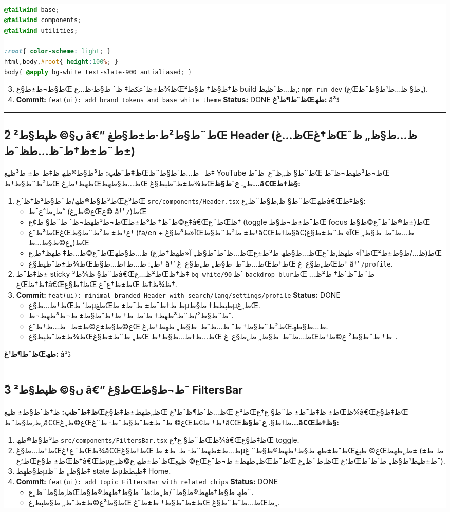    ```css
   @tailwind base;
   @tailwind components;
   @tailwind utilities;

   :root{ color-scheme: light; }
   html,body,#root{ height:100%; }
   body{ @apply bg-white text-slate-900 antialiased; }
   ```
3. ط§ط¬ط±ط§غŒ ظ¾ط±ظˆعکظ‡ ظˆ ط§ط·ظ…غŒظ†ط§ظ† ط§ط² build ظ…ظˆظپظ‚: `npm run dev` (غŒط§ ظ…ط¹ط§ط¯ظ„).
4. **Commit:** `feat(ui): add brand tokens and base white theme`
**Status:** DONE
**ظˆط¶ط¹غŒطھ:** âڈ³

---

## ًں§© ظپط§ط² 2 â€” ط¨ط§ط²ط·ط±ط§ط­غŒ Header (ظ…غŒظ†غŒظ…ط§ظ„ ظˆ ط¨ط±ظ†ط¯ظ…ط­ظˆط±)
**ظ‡ط¯ظپ:** ط³ط§ط®طھ ظ‡ط¯ط± ط³ظپغŒط¯ ظ…ط´ط§ط¨ظ‡ YouTube ط¨ط§ ظ„ظˆع¯ظˆطŒ ط¬ط³طھط¬ظˆطŒ ط²ط¨ط§ظ†طŒ طھظ†ط¸غŒظ…ط§طھطŒ ظ¾ط±ظˆظپط§غŒظ„.
**ع¯ط§ظ…â€Œظ‡ط§:**
1. ط³ط§ط®طھ/ط¨ط§ط²ظ†ظˆغŒط³غŒ `src/components/Header.tsx` ط¨ط§ ظ‚ط§ط¨ظ„غŒطھâ€Œظ‡ط§:
   - ظ„ظˆع¯ظˆ (ع©ظ„غŒع© â†’ `/`)طŒ
   - ط¬ط³طھط¬ظˆ ط¨ط§ ط¢غŒع©ظˆظ† ط°ط±ظ‡â€Œط¨غŒظ† (toggle ط¯ط±ط¬ط§طŒ focus ط®ظˆط¯ع©ط§ط±)طŒ
   - ط³ظˆغŒغŒع†ط± ط²ط¨ط§ظ† (fa/en + آ«ط³ط§غŒط± ط²ط¨ط§ظ†â€Œظ‡ط§â€¦آ» ط¨ط±ط§غŒ ظ…ظˆط¯ط§ظ„ ع©ط§ظ…ظ„)طŒ
   - ط¯ع©ظ…ظ‡ طھظ†ط¸غŒظ…ط§طھ (ظ…ظˆط¯ط§ظ„ آ«طھظ†ط¸غŒظ…ط§طھ ط³ط±غŒط¹آ» طھظ‚ظˆغŒظ…/ط§ط±ط²)طŒ
   - ظ¾ط±ظˆظپط§غŒظ„: ظ…ظ‡ظ…ط§ظ† â†’ ظ…ظˆط¯ط§ظ„ ظ„ط§ع¯غŒظ†طŒ ظ„ط§ع¯غŒظ† â†’ `/profile`.
2. ظ‡ط¯ط± sticky ط¨ط§ ظ¾ط³â€Œط²ظ…غŒظ†ظ‡ `bg-white/90` ظˆ `backdrop-blur`طŒ ط¨ط¯ظˆظ† ط²ظ…غŒظ†ظ‡â€Œظ‡ط§غŒ ط±ظ†ع¯غŒ ظ¾ظ‡ظ†.
3. **Commit:** `feat(ui): minimal branded Header with search/lang/settings/profile`
**Status:** DONE
   - ظ†ظ…ط§غŒط´ طµط­غŒط­ ظ‡ط¯ط± ط¯ط± طµظپط­ظ‡ ط§طµظ„غŒ.
   - ط¨ط§ط²/ط¨ط³طھظ‡ ط´ط¯ظ† ظ†ظˆط§ط± ط¬ط³طھط¬ظˆ.
   - ع©ط§ط±ع©ط±ط¯ ظ…ظ†ظˆغŒ ط²ط¨ط§ظ† ظˆ ظ…ظˆط¯ط§ظ„ طھظ†ط¸غŒظ…ط§طھ.
   - ظ¾ط±ظˆظپط§غŒظ„ ط¨ط±ط§غŒ ظ…ظ‡ظ…ط§ظ†طŒ ظ…ظˆط¯ط§ظ„ ظ„ط§ع¯غŒظ† ط¨ط§ط² ع©ظ†ط¯.

**ظˆط¶ط¹غŒطھ:** âڈ³

---

## ًں§© ظپط§ط² 3 â€” ط§غŒط¬ط§ط¯ FiltersBar
**ظ‡ط¯ظپ:** ظ†ظˆط§ط± ظپغŒظ„طھط±ظ‡ط§غŒ ظ…ظˆط¶ظˆط¹غŒ ط²غŒط± ظ‡ط¯ط± ط¨ط§ ع†غŒظ¾â€Œظ‡ط§غŒ ظ‚ط§ط¨ظ„â€Œع©ظ„غŒع© ظˆ ط±ظˆط§ط¨ط· ط¨غŒظ† ط¢ظ†â€Œظ‡ط§.
**ع¯ط§ظ…â€Œظ‡ط§:**
1. ط³ط§ط®طھ `src/components/FiltersBar.tsx` ط¨ط§ ع†غŒظ¾â€Œظ‡ط§غŒ toggle.
2. ظ†ظ…ط§غŒط´ ع†غŒظ¾â€Œظ‡ط§غŒ ظ…ط±طھط¨ط· ط¯ط± طµظˆط±طھ ط§ظ†طھط®ط§ط¨ غŒع© ظپغŒظ„طھط± (ط¯ط± ط؛غŒط± ط§غŒظ†â€Œطµظˆط±طھ ع©ظ„غŒع© ظپغŒظ„طھط± ط¬ط¯غŒط¯طŒ ظ‚ط¨ظ„غŒ ط؛غŒط±ظپط¹ط§ظ„ ط´ظˆط¯).
3. ط§طھطµط§ظ„ ط¨ظ‡ state طµظپط­ظ‡ Home.
4. **Commit:** `feat(ui): add topic FiltersBar with related chips`
**Status:** DONE
   - ظ‚ط§ط¨ظ„غŒطھ ط§ظ†طھط®ط§ط¨/ظ„ط؛ظˆ ط§ظ†طھط®ط§ط¨.
   - ط§ط³ع©ط±ظˆظ„ ط§ظپظ‚غŒ ط±ظˆط§ظ† ط±ظˆغŒ ظ…ظˆط¨ط§غŒظ„.
